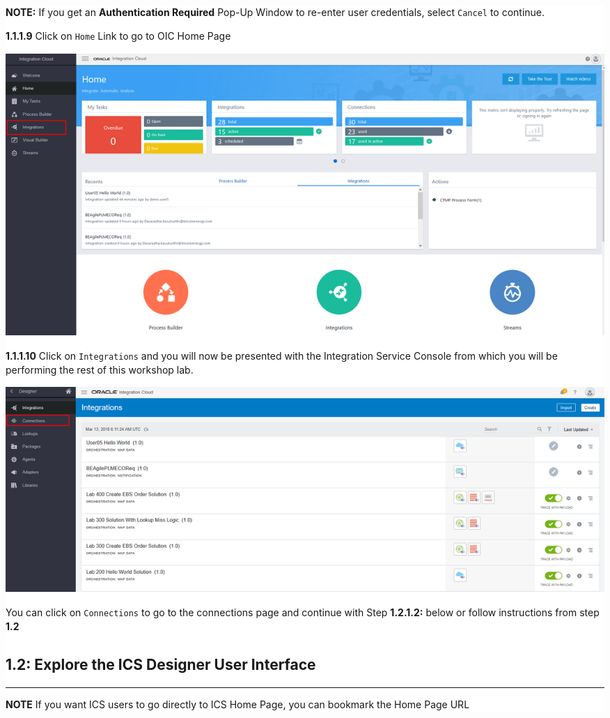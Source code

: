 **NOTE:** If you get an **Authentication Required** Pop-Up Window to re-enter user credentials, select `Cancel` to continue. 

**1.1.1.9**  Click on `Home` Link to go to OIC Home Page

![](images/300/image004f.png) 

**1.1.1.10**  Click on `Integrations` and you will now be presented with the Integration Service Console from which you will be performing the rest of this workshop lab.

![](images/300/image004h.png) 

You can click on `Connections` to go to the connections page and continue with Step **1.2.1.2:** below or follow instructions from step **1.2**

## 1.2: Explore the ICS Designer User Interface
---
**NOTE** If you want ICS users to go directly to ICS Home Page, you can bookmark the Home Page URL
